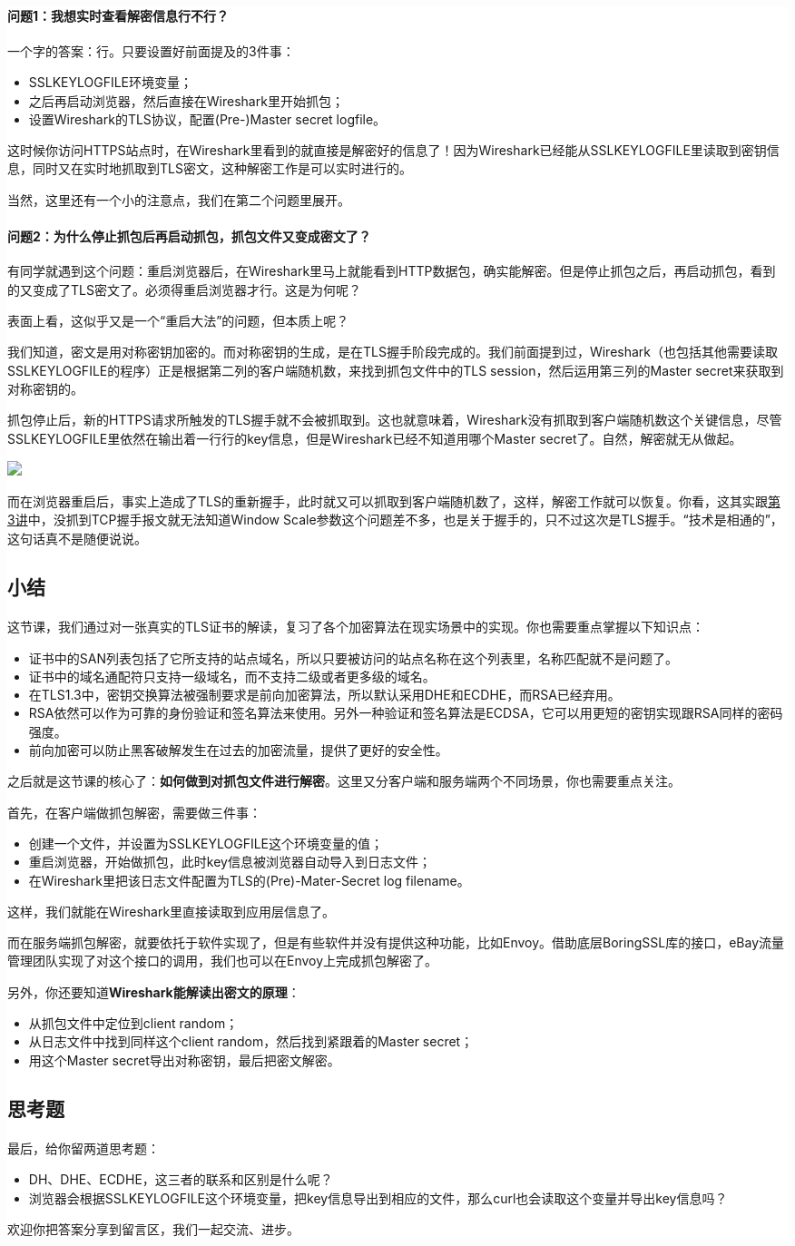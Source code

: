 #### 问题1：我想实时查看解密信息行不行？

一个字的答案：行。只要设置好前面提及的3件事：

*   SSLKEYLOGFILE环境变量；
*   之后再启动浏览器，然后直接在Wireshark里开始抓包；
*   设置Wireshark的TLS协议，配置(Pre-)Master secret logfile。

这时候你访问HTTPS站点时，在Wireshark里看到的就直接是解密好的信息了！因为Wireshark已经能从SSLKEYLOGFILE里读取到密钥信息，同时又在实时地抓取到TLS密文，这种解密工作是可以实时进行的。

当然，这里还有一个小的注意点，我们在第二个问题里展开。

#### 问题2：为什么停止抓包后再启动抓包，抓包文件又变成密文了？

有同学就遇到这个问题：重启浏览器后，在Wireshark里马上就能看到HTTP数据包，确实能解密。但是停止抓包之后，再启动抓包，看到的又变成了TLS密文了。必须得重启浏览器才行。这是为何呢？

表面上看，这似乎又是一个“重启大法”的问题，但本质上呢？

我们知道，密文是用对称密钥加密的。而对称密钥的生成，是在TLS握手阶段完成的。我们前面提到过，Wireshark（也包括其他需要读取SSLKEYLOGFILE的程序）正是根据第二列的客户端随机数，来找到抓包文件中的TLS session，然后运用第三列的Master secret来获取到对称密钥的。

抓包停止后，新的HTTPS请求所触发的TLS握手就不会被抓取到。这也就意味着，Wireshark没有抓取到客户端随机数这个关键信息，尽管SSLKEYLOGFILE里依然在输出着一行行的key信息，但是Wireshark已经不知道用哪个Master secret了。自然，解密就无从做起。

![](https://static001.geekbang.org/resource/image/50/50/50dbcec8fe9a381d06b6b50a8c72fd50.jpg?wh=2000x478)

而在浏览器重启后，事实上造成了TLS的重新握手，此时就又可以抓取到客户端随机数了，这样，解密工作就可以恢复。你看，这其实跟[第3讲](https://time.geekbang.org/column/article/479163)中，没抓到TCP握手报文就无法知道Window Scale参数这个问题差不多，也是关于握手的，只不过这次是TLS握手。“技术是相通的”，这句话真不是随便说说。

## 小结

这节课，我们通过对一张真实的TLS证书的解读，复习了各个加密算法在现实场景中的实现。你也需要重点掌握以下知识点：

*   证书中的SAN列表包括了它所支持的站点域名，所以只要被访问的站点名称在这个列表里，名称匹配就不是问题了。
*   证书中的域名通配符只支持一级域名，而不支持二级或者更多级的域名。
*   在TLS1.3中，密钥交换算法被强制要求是前向加密算法，所以默认采用DHE和ECDHE，而RSA已经弃用。
*   RSA依然可以作为可靠的身份验证和签名算法来使用。另外一种验证和签名算法是ECDSA，它可以用更短的密钥实现跟RSA同样的密码强度。
*   前向加密可以防止黑客破解发生在过去的加密流量，提供了更好的安全性。

之后就是这节课的核心了：**如何做到对抓包文件进行解密**。这里又分客户端和服务端两个不同场景，你也需要重点关注。

首先，在客户端做抓包解密，需要做三件事：

*   创建一个文件，并设置为SSLKEYLOGFILE这个环境变量的值；
*   重启浏览器，开始做抓包，此时key信息被浏览器自动导入到日志文件；
*   在Wireshark里把该日志文件配置为TLS的(Pre)-Mater-Secret log filename。

这样，我们就能在Wireshark里直接读取到应用层信息了。

而在服务端抓包解密，就要依托于软件实现了，但是有些软件并没有提供这种功能，比如Envoy。借助底层BoringSSL库的接口，eBay流量管理团队实现了对这个接口的调用，我们也可以在Envoy上完成抓包解密了。

另外，你还要知道**Wireshark能解读出密文的原理**：

*   从抓包文件中定位到client random；
*   从日志文件中找到同样这个client random，然后找到紧跟着的Master secret；
*   用这个Master secret导出对称密钥，最后把密文解密。

## 思考题

最后，给你留两道思考题：

*   DH、DHE、ECDHE，这三者的联系和区别是什么呢？
*   浏览器会根据SSLKEYLOGFILE这个环境变量，把key信息导出到相应的文件，那么curl也会读取这个变量并导出key信息吗？

欢迎你把答案分享到留言区，我们一起交流、进步。
    